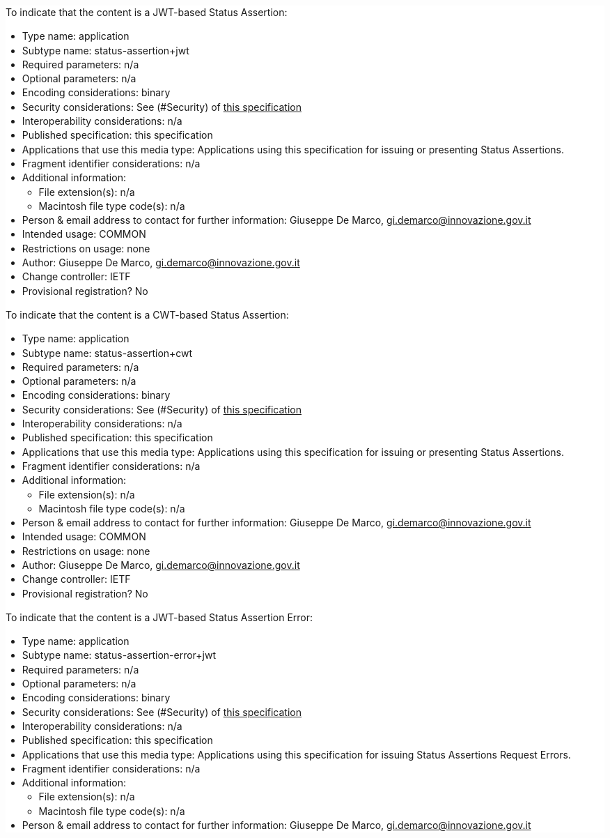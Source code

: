 To indicate that the content is a JWT-based Status Assertion:

  * Type name: application
  * Subtype name: status-assertion+jwt
  * Required parameters: n/a
  * Optional parameters: n/a
  * Encoding considerations: binary
  * Security considerations: See (#Security) of [this specification](#security-considerations)
  * Interoperability considerations: n/a
  * Published specification: this specification
  * Applications that use this media type: Applications using this specification for issuing or presenting Status Assertions.
  * Fragment identifier considerations: n/a
  * Additional information:
    * File extension(s): n/a
    * Macintosh file type code(s): n/a
  * Person &amp; email address to contact for further information: Giuseppe De Marco, gi.demarco@innovazione.gov.it
  * Intended usage: COMMON
  * Restrictions on usage: none
  * Author: Giuseppe De Marco, gi.demarco@innovazione.gov.it
  * Change controller: IETF
  * Provisional registration? No

To indicate that the content is a CWT-based Status Assertion:

  * Type name: application
  * Subtype name: status-assertion+cwt
  * Required parameters: n/a
  * Optional parameters: n/a
  * Encoding considerations: binary
  * Security considerations: See (#Security) of [this specification](#security-considerations)
  * Interoperability considerations: n/a
  * Published specification: this specification
  * Applications that use this media type: Applications using this specification for issuing or presenting Status Assertions.
  * Fragment identifier considerations: n/a
  * Additional information:
    * File extension(s): n/a
    * Macintosh file type code(s): n/a
  * Person &amp; email address to contact for further information: Giuseppe De Marco, gi.demarco@innovazione.gov.it
  * Intended usage: COMMON
  * Restrictions on usage: none
  * Author: Giuseppe De Marco, gi.demarco@innovazione.gov.it
  * Change controller: IETF
  * Provisional registration? No

To indicate that the content is a JWT-based Status Assertion Error:

  * Type name: application
  * Subtype name: status-assertion-error+jwt
  * Required parameters: n/a
  * Optional parameters: n/a
  * Encoding considerations: binary
  * Security considerations: See (#Security) of [this specification](#security-considerations)
  * Interoperability considerations: n/a
  * Published specification: this specification
  * Applications that use this media type: Applications using this specification for issuing Status Assertions Request Errors.
  * Fragment identifier considerations: n/a
  * Additional information:
    * File extension(s): n/a
    * Macintosh file type code(s): n/a
  * Person &amp; email address to contact for further information: Giuseppe De Marco, gi.demarco@innovazione.gov.it